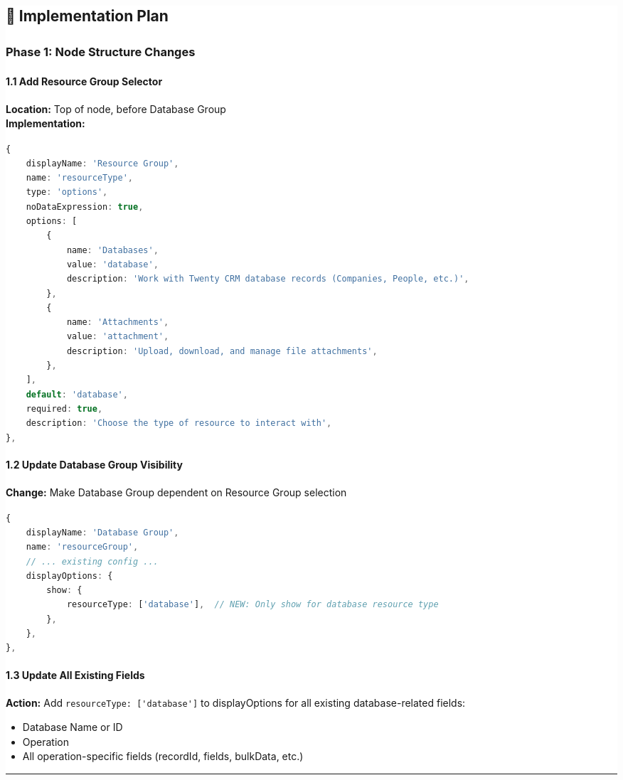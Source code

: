 ## 🔧 Implementation Plan

### Phase 1: Node Structure Changes

#### 1.1 Add Resource Group Selector

**Location:** Top of node, before Database Group  
**Implementation:**

```typescript
{
    displayName: 'Resource Group',
    name: 'resourceType',
    type: 'options',
    noDataExpression: true,
    options: [
        {
            name: 'Databases',
            value: 'database',
            description: 'Work with Twenty CRM database records (Companies, People, etc.)',
        },
        {
            name: 'Attachments',
            value: 'attachment',
            description: 'Upload, download, and manage file attachments',
        },
    ],
    default: 'database',
    required: true,
    description: 'Choose the type of resource to interact with',
},
```

#### 1.2 Update Database Group Visibility

**Change:** Make Database Group dependent on Resource Group selection

```typescript
{
    displayName: 'Database Group',
    name: 'resourceGroup',
    // ... existing config ...
    displayOptions: {
        show: {
            resourceType: ['database'],  // NEW: Only show for database resource type
        },
    },
},
```

#### 1.3 Update All Existing Fields

**Action:** Add `resourceType: ['database']` to displayOptions for all existing database-related fields:
- Database Name or ID
- Operation
- All operation-specific fields (recordId, fields, bulkData, etc.)

---